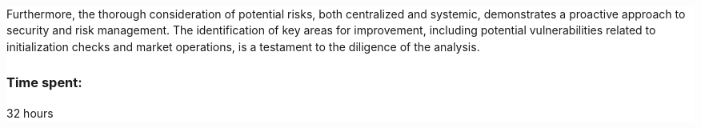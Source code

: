 Furthermore, the thorough consideration of potential risks, both centralized and systemic, demonstrates a proactive approach to security and risk management. The identification of key areas for improvement, including potential vulnerabilities related to initialization checks and market operations, is a testament to the diligence of the analysis.






### Time spent:
32 hours
